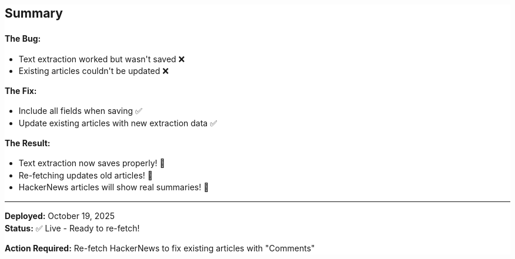 
## Summary

**The Bug:**
- Text extraction worked but wasn't saved ❌
- Existing articles couldn't be updated ❌

**The Fix:**
- Include all fields when saving ✅
- Update existing articles with new extraction data ✅

**The Result:**
- Text extraction now saves properly! 🎉
- Re-fetching updates old articles! 🎉
- HackerNews articles will show real summaries! 🎉

---

**Deployed:** October 19, 2025  
**Status:** ✅ Live - Ready to re-fetch!

**Action Required:** Re-fetch HackerNews to fix existing articles with "Comments"

